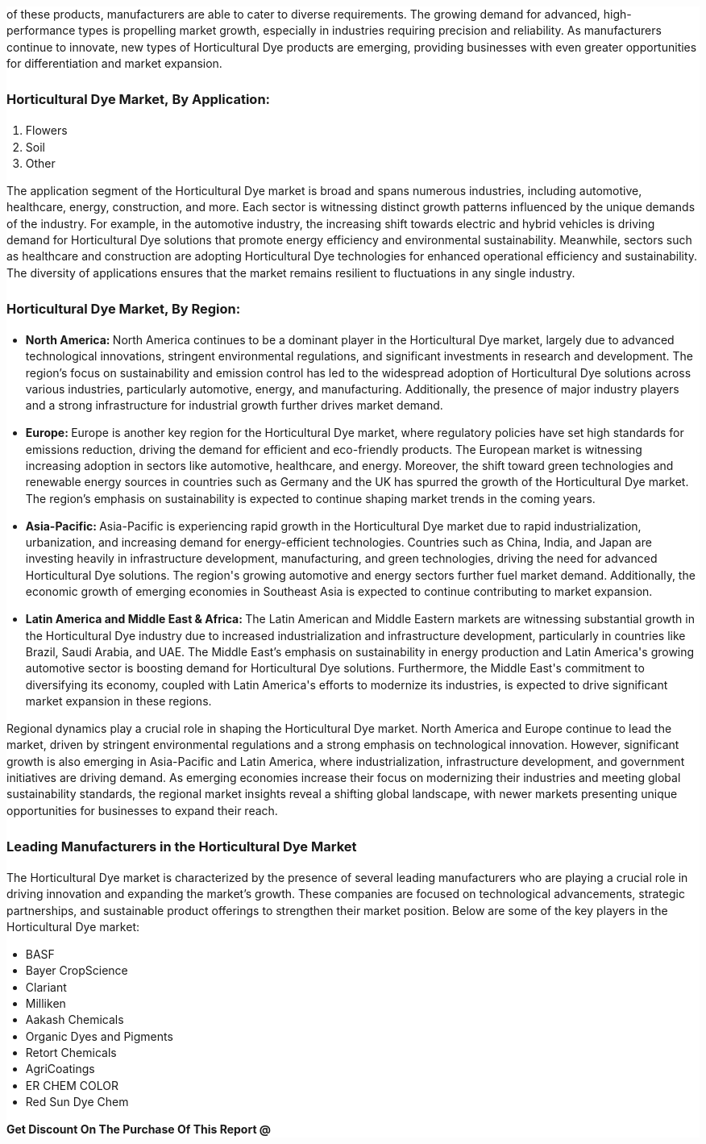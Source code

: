 of these products, manufacturers are able to cater to diverse requirements. The growing demand for advanced, high-performance types is propelling market growth, especially in industries requiring precision and reliability. As manufacturers continue to innovate, new types of Horticultural Dye products are emerging, providing businesses with even greater opportunities for differentiation and market expansion.</p><h3>Horticultural Dye Market,&nbsp;By Application:</h3><ol><li>Flowers<li> Soil<li> Other</li></ol><p>The application segment of the Horticultural Dye market is broad and spans numerous industries, including automotive, healthcare, energy, construction, and more. Each sector is witnessing distinct growth patterns influenced by the unique demands of the industry. For example, in the automotive industry, the increasing shift towards electric and hybrid vehicles is driving demand for Horticultural Dye solutions that promote energy efficiency and environmental sustainability. Meanwhile, sectors such as healthcare and construction are adopting Horticultural Dye technologies for enhanced operational efficiency and sustainability. The diversity of applications ensures that the market remains resilient to fluctuations in any single industry.</p><h3>Horticultural Dye Market, By Region:</h3><ul><li><p><strong>North America:&nbsp;</strong>North America continues to be a dominant player in the Horticultural Dye market, largely due to advanced technological innovations, stringent environmental regulations, and significant investments in research and development. The region&rsquo;s focus on sustainability and emission control has led to the widespread adoption of Horticultural Dye solutions across various industries, particularly automotive, energy, and manufacturing. Additionally, the presence of major industry players and a strong infrastructure for industrial growth further drives market demand.</p></li><li><p><strong><strong>Europe:&nbsp;</strong></strong>Europe is another key region for the Horticultural Dye market, where regulatory policies have set high standards for emissions reduction, driving the demand for efficient and eco-friendly products. The European market is witnessing increasing adoption in sectors like automotive, healthcare, and energy. Moreover, the shift toward green technologies and renewable energy sources in countries such as Germany and the UK has spurred the growth of the Horticultural Dye market. The region&rsquo;s emphasis on sustainability is expected to continue shaping market trends in the coming years.</p></li><li><p><strong><strong>Asia-Pacific:&nbsp;</strong></strong>Asia-Pacific is experiencing rapid growth in the Horticultural Dye market due to rapid industrialization, urbanization, and increasing demand for energy-efficient technologies. Countries such as China, India, and Japan are investing heavily in infrastructure development, manufacturing, and green technologies, driving the need for advanced Horticultural Dye solutions. The region's growing automotive and energy sectors further fuel market demand. Additionally, the economic growth of emerging economies in Southeast Asia is expected to continue contributing to market expansion.</p></li><li><p><strong><strong>Latin America and Middle East &amp; Africa:&nbsp;</strong></strong>The Latin American and Middle Eastern markets are witnessing substantial growth in the Horticultural Dye industry due to increased industrialization and infrastructure development, particularly in countries like Brazil, Saudi Arabia, and UAE. The Middle East&rsquo;s emphasis on sustainability in energy production and Latin America's growing automotive sector is boosting demand for Horticultural Dye solutions. Furthermore, the Middle East's commitment to diversifying its economy, coupled with Latin America's efforts to modernize its industries, is expected to drive significant market expansion in these regions.</p></li></ul><p>Regional dynamics play a crucial role in shaping the Horticultural Dye market. North America and Europe continue to lead the market, driven by stringent environmental regulations and a strong emphasis on technological innovation. However, significant growth is also emerging in Asia-Pacific and Latin America, where industrialization, infrastructure development, and government initiatives are driving demand. As emerging economies increase their focus on modernizing their industries and meeting global sustainability standards, the regional market insights reveal a shifting global landscape, with newer markets presenting unique opportunities for businesses to expand their reach.</p><h3><strong>Leading Manufacturers in the Horticultural Dye Market</strong></h3><p>The Horticultural Dye market is characterized by the presence of several leading manufacturers who are playing a crucial role in driving innovation and expanding the market&rsquo;s growth. These companies are focused on technological advancements, strategic partnerships, and sustainable product offerings to strengthen their market position. Below are some of the key players in the Horticultural Dye market:</p></div><div class="article-main__content" data-test-id="publishing-text-block"><ul><li><span class="">BASF<li> Bayer CropScience<li> Clariant<li> Milliken<li> Aakash Chemicals<li> Organic Dyes and Pigments<li> Retort Chemicals<li> AgriCoatings<li> ER CHEM COLOR<li> Red Sun Dye Chem</span></li></ul></div><div class="article-main__content" data-test-id="publishing-text-block"><p><span class="font-[700]"><strong>Get Discount On The Purchase Of This Report @</strong>